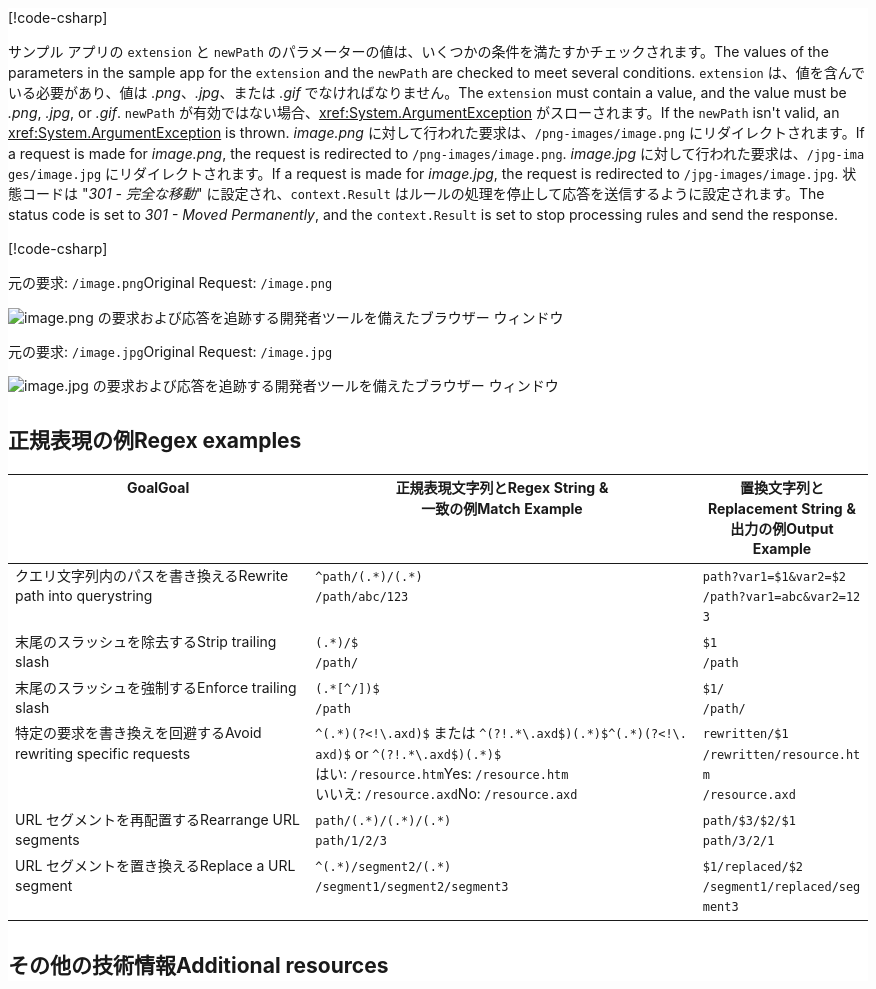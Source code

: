 [!code-csharp[](url-rewriting/samples/2.x/SampleApp/Startup.cs?name=snippet1&highlight=16-17)]

<span data-ttu-id="709b6-366">サンプル アプリの `extension` と `newPath` のパラメーターの値は、いくつかの条件を満たすかチェックされます。</span><span class="sxs-lookup"><span data-stu-id="709b6-366">The values of the parameters in the sample app for the `extension` and the `newPath` are checked to meet several conditions.</span></span> <span data-ttu-id="709b6-367">`extension` は、値を含んでいる必要があり、値は *.png*、*.jpg*、または *.gif* でなければなりません。</span><span class="sxs-lookup"><span data-stu-id="709b6-367">The `extension` must contain a value, and the value must be *.png*, *.jpg*, or *.gif*.</span></span> <span data-ttu-id="709b6-368">`newPath` が有効ではない場合、<xref:System.ArgumentException> がスローされます。</span><span class="sxs-lookup"><span data-stu-id="709b6-368">If the `newPath` isn't valid, an <xref:System.ArgumentException> is thrown.</span></span> <span data-ttu-id="709b6-369">*image.png* に対して行われた要求は、`/png-images/image.png` にリダイレクトされます。</span><span class="sxs-lookup"><span data-stu-id="709b6-369">If a request is made for *image.png*, the request is redirected to `/png-images/image.png`.</span></span> <span data-ttu-id="709b6-370">*image.jpg* に対して行われた要求は、`/jpg-images/image.jpg` にリダイレクトされます。</span><span class="sxs-lookup"><span data-stu-id="709b6-370">If a request is made for *image.jpg*, the request is redirected to `/jpg-images/image.jpg`.</span></span> <span data-ttu-id="709b6-371">状態コードは "*301 - 完全な移動*" に設定され、`context.Result` はルールの処理を停止して応答を送信するように設定されます。</span><span class="sxs-lookup"><span data-stu-id="709b6-371">The status code is set to *301 - Moved Permanently*, and the `context.Result` is set to stop processing rules and send the response.</span></span>

[!code-csharp[](url-rewriting/samples/2.x/SampleApp/RewriteRules.cs?name=snippet_RedirectImageRequests)]

<span data-ttu-id="709b6-372">元の要求: `/image.png`</span><span class="sxs-lookup"><span data-stu-id="709b6-372">Original Request: `/image.png`</span></span>

![image.png の要求および応答を追跡する開発者ツールを備えたブラウザー ウィンドウ](url-rewriting/_static/add_redirect_png_requests.png)

<span data-ttu-id="709b6-374">元の要求: `/image.jpg`</span><span class="sxs-lookup"><span data-stu-id="709b6-374">Original Request: `/image.jpg`</span></span>

![image.jpg の要求および応答を追跡する開発者ツールを備えたブラウザー ウィンドウ](url-rewriting/_static/add_redirect_jpg_requests.png)

## <a name="regex-examples"></a><span data-ttu-id="709b6-376">正規表現の例</span><span class="sxs-lookup"><span data-stu-id="709b6-376">Regex examples</span></span>

| <span data-ttu-id="709b6-377">Goal</span><span class="sxs-lookup"><span data-stu-id="709b6-377">Goal</span></span> | <span data-ttu-id="709b6-378">正規表現文字列と</span><span class="sxs-lookup"><span data-stu-id="709b6-378">Regex String &</span></span><br><span data-ttu-id="709b6-379">一致の例</span><span class="sxs-lookup"><span data-stu-id="709b6-379">Match Example</span></span> | <span data-ttu-id="709b6-380">置換文字列と</span><span class="sxs-lookup"><span data-stu-id="709b6-380">Replacement String &</span></span><br><span data-ttu-id="709b6-381">出力の例</span><span class="sxs-lookup"><span data-stu-id="709b6-381">Output Example</span></span> |
| ---- | ------------------------------- | -------------------------------------- |
| <span data-ttu-id="709b6-382">クエリ文字列内のパスを書き換える</span><span class="sxs-lookup"><span data-stu-id="709b6-382">Rewrite path into querystring</span></span> | `^path/(.*)/(.*)`<br>`/path/abc/123` | `path?var1=$1&var2=$2`<br>`/path?var1=abc&var2=123` |
| <span data-ttu-id="709b6-383">末尾のスラッシュを除去する</span><span class="sxs-lookup"><span data-stu-id="709b6-383">Strip trailing slash</span></span> | `(.*)/$`<br>`/path/` | `$1`<br>`/path` |
| <span data-ttu-id="709b6-384">末尾のスラッシュを強制する</span><span class="sxs-lookup"><span data-stu-id="709b6-384">Enforce trailing slash</span></span> | `(.*[^/])$`<br>`/path` | `$1/`<br>`/path/` |
| <span data-ttu-id="709b6-385">特定の要求を書き換えを回避する</span><span class="sxs-lookup"><span data-stu-id="709b6-385">Avoid rewriting specific requests</span></span> | <span data-ttu-id="709b6-386">`^(.*)(?<!\.axd)$` または `^(?!.*\.axd$)(.*)$`</span><span class="sxs-lookup"><span data-stu-id="709b6-386">`^(.*)(?<!\.axd)$` or `^(?!.*\.axd$)(.*)$`</span></span><br><span data-ttu-id="709b6-387">はい: `/resource.htm`</span><span class="sxs-lookup"><span data-stu-id="709b6-387">Yes: `/resource.htm`</span></span><br><span data-ttu-id="709b6-388">いいえ: `/resource.axd`</span><span class="sxs-lookup"><span data-stu-id="709b6-388">No: `/resource.axd`</span></span> | `rewritten/$1`<br>`/rewritten/resource.htm`<br>`/resource.axd` |
| <span data-ttu-id="709b6-389">URL セグメントを再配置する</span><span class="sxs-lookup"><span data-stu-id="709b6-389">Rearrange URL segments</span></span> | `path/(.*)/(.*)/(.*)`<br>`path/1/2/3` | `path/$3/$2/$1`<br>`path/3/2/1` |
| <span data-ttu-id="709b6-390">URL セグメントを置き換える</span><span class="sxs-lookup"><span data-stu-id="709b6-390">Replace a URL segment</span></span> | `^(.*)/segment2/(.*)`<br>`/segment1/segment2/segment3` | `$1/replaced/$2`<br>`/segment1/replaced/segment3` |

## <a name="additional-resources"></a><span data-ttu-id="709b6-391">その他の技術情報</span><span class="sxs-lookup"><span data-stu-id="709b6-391">Additional resources</span></span>
